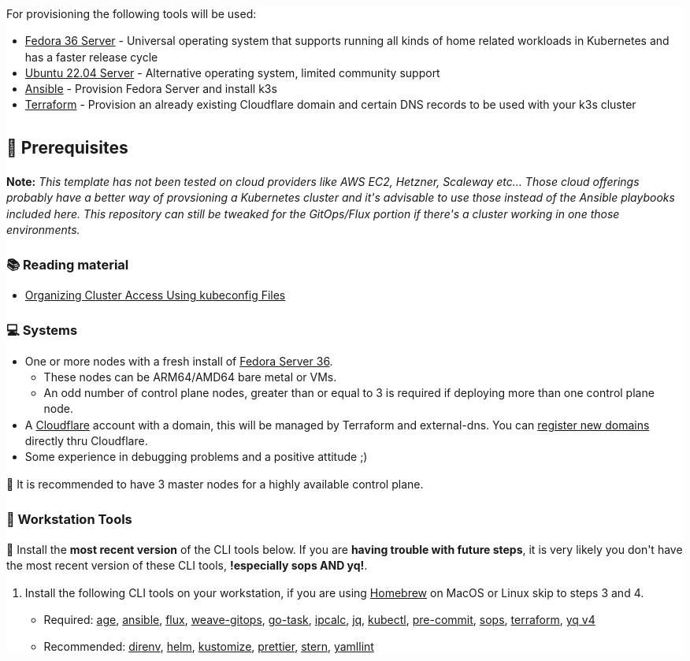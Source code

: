 For provisioning the following tools will be used:

- [Fedora 36 Server](https://getfedora.org/en/server/download/) - Universal operating system that supports running all kinds of home related workloads in Kubernetes and has a faster release cycle
- [Ubuntu 22.04 Server](https://ubuntu.com/download/server) - Alternative operating system, limited community support
- [Ansible](https://www.ansible.com) - Provision Fedora Server and install k3s
- [Terraform](https://www.terraform.io) - Provision an already existing Cloudflare domain and certain DNS records to be used with your k3s cluster

## 📝 Prerequisites

**Note:** _This template has not been tested on cloud providers like AWS EC2, Hetzner, Scaleway etc... Those cloud offerings probably have a better way of provsioning a Kubernetes cluster and it's advisable to use those instead of the Ansible playbooks included here. This repository can still be tweaked for the GitOps/Flux portion if there's a cluster working in one those environments._

### 📚 Reading material

- [Organizing Cluster Access Using kubeconfig Files](https://kubernetes.io/docs/concepts/configuration/organize-cluster-access-kubeconfig/)

### 💻 Systems

- One or more nodes with a fresh install of [Fedora Server 36](https://getfedora.org/en/server/download/).
  - These nodes can be ARM64/AMD64 bare metal or VMs.
  - An odd number of control plane nodes, greater than or equal to 3 is required if deploying more than one control plane node.
- A [Cloudflare](https://www.cloudflare.com/) account with a domain, this will be managed by Terraform and external-dns. You can [register new domains](https://www.cloudflare.com/products/registrar/) directly thru Cloudflare.
- Some experience in debugging problems and a positive attitude ;)

📍 It is recommended to have 3 master nodes for a highly available control plane.

### 🔧 Workstation Tools

📍 Install the **most recent version** of the CLI tools below. If you are **having trouble with future steps**, it is very likely you don't have the most recent version of these CLI tools, **!especially sops AND yq!**.

1. Install the following CLI tools on your workstation, if you are using [Homebrew](https://brew.sh/) on MacOS or Linux skip to steps 3 and 4.

    * Required: [age](https://github.com/FiloSottile/age), [ansible](https://www.ansible.com), [flux](https://toolkit.fluxcd.io/), [weave-gitops](https://docs.gitops.weave.works/docs/installation/weave-gitops/), [go-task](https://github.com/go-task/task), [ipcalc](http://jodies.de/ipcalc), [jq](https://stedolan.github.io/jq/), [kubectl](https://kubernetes.io/docs/tasks/tools/), [pre-commit](https://github.com/pre-commit/pre-commit), [sops](https://github.com/mozilla/sops), [terraform](https://www.terraform.io), [yq v4](https://github.com/mikefarah/yq)

    * Recommended: [direnv](https://github.com/direnv/direnv), [helm](https://helm.sh/), [kustomize](https://github.com/kubernetes-sigs/kustomize), [prettier](https://github.com/prettier/prettier), [stern](https://github.com/stern/stern), [yamllint](https://github.com/adrienverge/yamllint)
